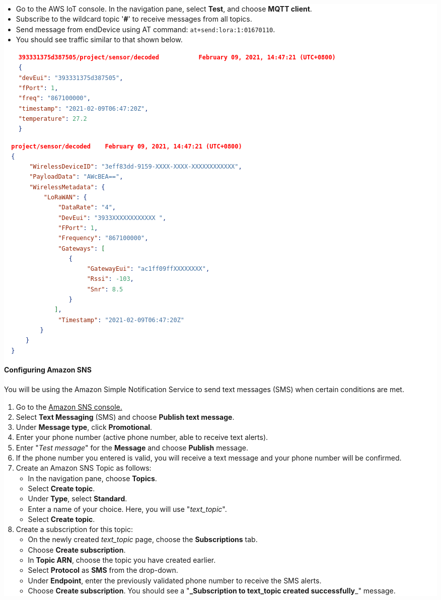 - Go to the AWS IoT console. In the navigation pane, select **Test**, and choose **MQTT client**.
- Subscribe to the wildcard topic '**#**' to receive messages from all topics.
- Send message from endDevice using AT command: `at+send:lora:1:01670110`.
- You should see traffic similar to that shown below.

```json
    393331375d387505/project/sensor/decoded           February 09, 2021, 14:47:21 (UTC+0800)
    {
    "devEui": "393331375d387505",
    "fPort": 1,
    "freq": "867100000",
    "timestamp": "2021-02-09T06:47:20Z",
    "temperature": 27.2
    }
```


```json
  project/sensor/decoded    February 09, 2021, 14:47:21 (UTC+0800)
  {
       "WirelessDeviceID": "3eff83dd-9159-XXXX-XXXX-XXXXXXXXXXXX",
       "PayloadData": "AWcBEA==",
       "WirelessMetadata": {
           "LoRaWAN": {
               "DataRate": "4",
               "DevEui": "3933XXXXXXXXXXXX ",
               "FPort": 1,
               "Frequency": "867100000",
               "Gateways": [
                  {
                       "GatewayEui": "ac1ff09ffXXXXXXXX",
                       "Rssi": -103,
                       "Snr": 8.5
                  }
              ],
               "Timestamp": "2021-02-09T06:47:20Z"
          }
      }
  }
```

#### Configuring Amazon SNS

You will be using the Amazon Simple Notification Service to send text messages (SMS) when certain conditions are met.

1. Go to the [Amazon SNS console.](http://console.aws.amazon.com/sns)
2. Select **Text Messaging** (SMS) and choose **Publish text message**.
3. Under **Message type**, click **Promotional**.
4. Enter your phone number (active phone number, able to receive text alerts).
5. Enter "*Test message*" for the **Message** and choose **Publish** message.
6. If the phone number you entered is valid, you will receive a text message and your phone number will be confirmed.
7. Create an Amazon SNS Topic as follows:
      - In the navigation pane, choose **Topics**.
      - Select **Create topic**.
      - Under **Type**, select **Standard**.
      - Enter a name of your choice. Here, you will use "*text_topic*".
      - Select **Create topic**.
8. Create a subscription for this topic:
      - On the newly created *text_topic* page, choose the **Subscriptions** tab.
      - Choose **Create subscription**.
      - In **Topic ARN**, choose the topic you have created earlier.
      - Select **Protocol** as **SMS** from the drop-down.
      - Under **Endpoint**, enter the previously validated phone number to receive the SMS alerts.
      - Choose **Create subscription**. You should see a "**_Subscription to text_topic created successfully**_" message.